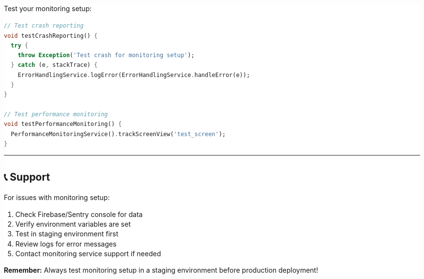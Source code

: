 Test your monitoring setup:

```dart
// Test crash reporting
void testCrashReporting() {
  try {
    throw Exception('Test crash for monitoring setup');
  } catch (e, stackTrace) {
    ErrorHandlingService.logError(ErrorHandlingService.handleError(e));
  }
}

// Test performance monitoring
void testPerformanceMonitoring() {
  PerformanceMonitoringService().trackScreenView('test_screen');
}
```

---

## 📞 Support

For issues with monitoring setup:

1. Check Firebase/Sentry console for data
2. Verify environment variables are set
3. Test in staging environment first
4. Review logs for error messages
5. Contact monitoring service support if needed

**Remember:** Always test monitoring setup in a staging environment before production deployment!
